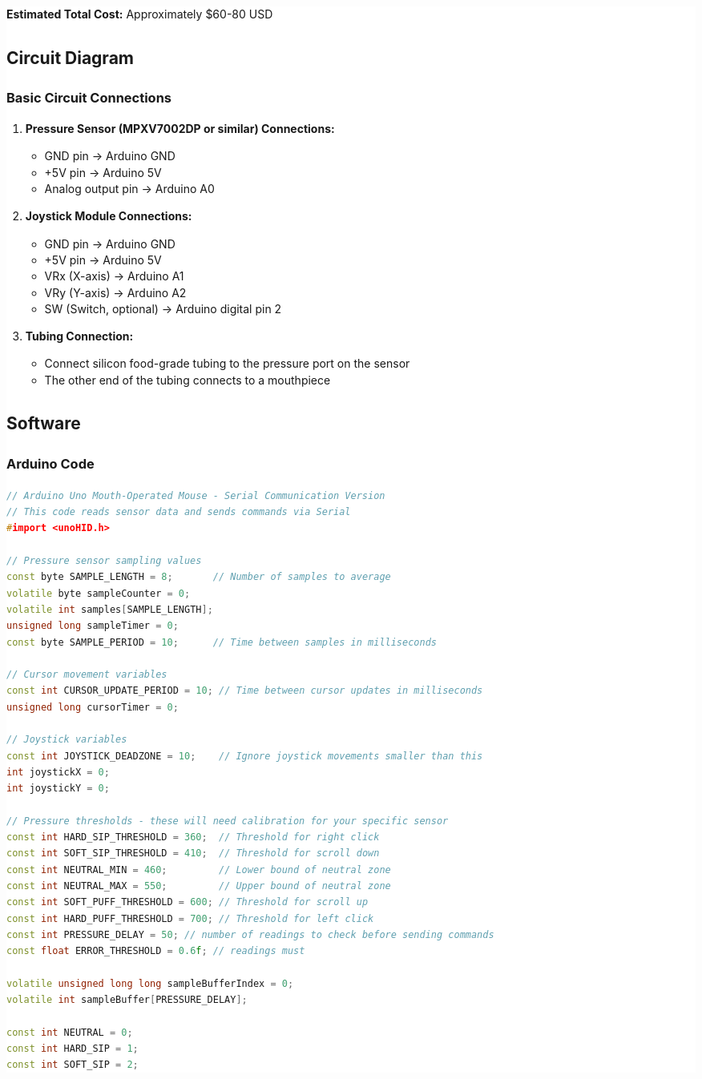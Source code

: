 **Estimated Total Cost:** Approximately $60-80 USD


## Circuit Diagram

### Basic Circuit Connections

1. **Pressure Sensor (MPXV7002DP or similar) Connections:**
   - GND pin → Arduino GND
   - +5V pin → Arduino 5V
   - Analog output pin → Arduino A0

2. **Joystick Module Connections:**
   - GND pin → Arduino GND
   - +5V pin → Arduino 5V
   - VRx (X-axis) → Arduino A1
   - VRy (Y-axis) → Arduino A2
   - SW (Switch, optional) → Arduino digital pin 2

3. **Tubing Connection:**
   - Connect silicon food-grade tubing to the pressure port on the sensor
   - The other end of the tubing connects to a mouthpiece

## Software

### Arduino Code

```cpp
// Arduino Uno Mouth-Operated Mouse - Serial Communication Version
// This code reads sensor data and sends commands via Serial
#import <unoHID.h>

// Pressure sensor sampling values
const byte SAMPLE_LENGTH = 8;       // Number of samples to average
volatile byte sampleCounter = 0;
volatile int samples[SAMPLE_LENGTH];
unsigned long sampleTimer = 0;
const byte SAMPLE_PERIOD = 10;      // Time between samples in milliseconds

// Cursor movement variables
const int CURSOR_UPDATE_PERIOD = 10; // Time between cursor updates in milliseconds
unsigned long cursorTimer = 0;

// Joystick variables
const int JOYSTICK_DEADZONE = 10;    // Ignore joystick movements smaller than this
int joystickX = 0;
int joystickY = 0;

// Pressure thresholds - these will need calibration for your specific sensor
const int HARD_SIP_THRESHOLD = 360;  // Threshold for right click
const int SOFT_SIP_THRESHOLD = 410;  // Threshold for scroll down
const int NEUTRAL_MIN = 460;         // Lower bound of neutral zone
const int NEUTRAL_MAX = 550;         // Upper bound of neutral zone
const int SOFT_PUFF_THRESHOLD = 600; // Threshold for scroll up
const int HARD_PUFF_THRESHOLD = 700; // Threshold for left click
const int PRESSURE_DELAY = 50; // number of readings to check before sending commands
const float ERROR_THRESHOLD = 0.6f; // readings must 

volatile unsigned long long sampleBufferIndex = 0;
volatile int sampleBuffer[PRESSURE_DELAY];

const int NEUTRAL = 0;
const int HARD_SIP = 1;
const int SOFT_SIP = 2;
```